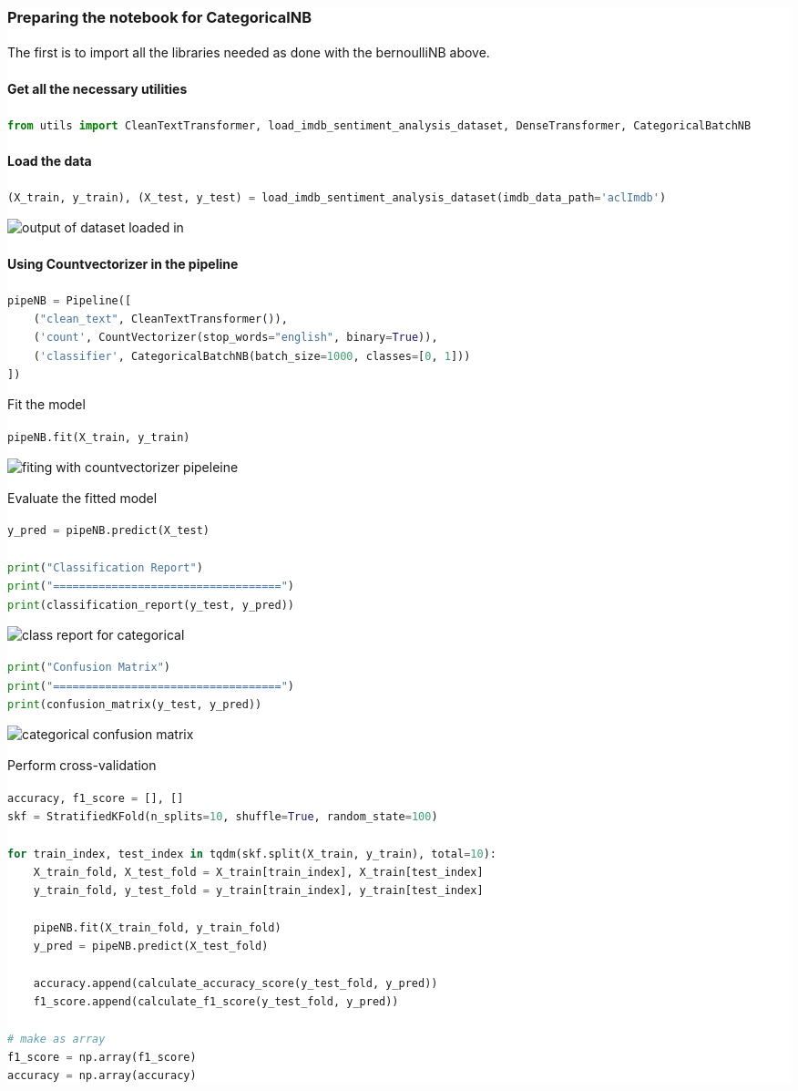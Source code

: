 ### Preparing the notebook for CategoricalNB

The first is to import all the libraries needed as done with the bernoulliNB above.

#### Get all the necessary utilities
```python
from utils import CleanTextTransformer, load_imdb_sentiment_analysis_dataset, DenseTransformer, CategoricalBatchNB
```
#### Load the data
```python
(X_train, y_train), (X_test, y_test) = load_imdb_sentiment_analysis_dataset(imdb_data_path='aclImdb')
```
![output of dataset loaded in](/engineering-education/sentiment-analysis-with-naive-bayes-algorithms/cat_load_data.PNG)

#### Using Countvectorizer in the pipeline
```python
pipeNB = Pipeline([
    ("clean_text", CleanTextTransformer()),
    ('count', CountVectorizer(stop_words="english", binary=True)),
    ('classifier', CategoricalBatchNB(batch_size=1000, classes=[0, 1]))
])
```
Fit the model
```python
pipeNB.fit(X_train, y_train)
```
![fiting with countvectorizer pipeleine](/engineering-education/sentiment-analysis-with-naive-bayes-algorithms/cat_count_fit.PNG)

Evaluate the fitted model
```python
y_pred = pipeNB.predict(X_test)

print("Classification Report")
print("===================================")
print(classification_report(y_test, y_pred))
```
![class report for categorical](/engineering-education/sentiment-analysis-with-naive-bayes-algorithms/cat_count_class_rep.PNG)

```python
print("Confusion Matrix")
print("===================================")
print(confusion_matrix(y_test, y_pred))
```
![categorical confusion matrix](/engineering-education/sentiment-analysis-with-naive-bayes-algorithms/cat_count_cm.PNG)

Perform cross-validation
```python
accuracy, f1_score = [], []
skf = StratifiedKFold(n_splits=10, shuffle=True, random_state=100) 

for train_index, test_index in tqdm(skf.split(X_train, y_train), total=10):
    X_train_fold, X_test_fold = X_train[train_index], X_train[test_index] 
    y_train_fold, y_test_fold = y_train[train_index], y_train[test_index]

    pipeNB.fit(X_train_fold, y_train_fold)
    y_pred = pipeNB.predict(X_test_fold)
 
    accuracy.append(calculate_accuracy_score(y_test_fold, y_pred))
    f1_score.append(calculate_f1_score(y_test_fold, y_pred))

# make as array
f1_score = np.array(f1_score)
accuracy = np.array(accuracy)
```